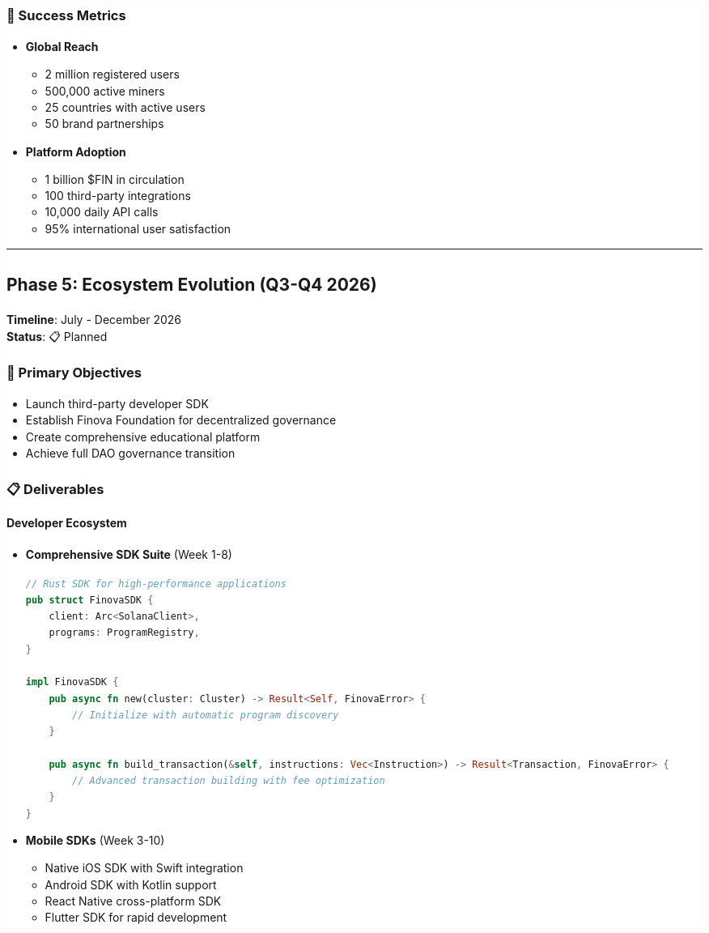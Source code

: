 ### 🎯 Success Metrics
- **Global Reach**
  - 2 million registered users
  - 500,000 active miners
  - 25 countries with active users
  - 50 brand partnerships

- **Platform Adoption**
  - 1 billion $FIN in circulation
  - 100 third-party integrations
  - 10,000 daily API calls
  - 95% international user satisfaction

---

## Phase 5: Ecosystem Evolution (Q3-Q4 2026)
**Timeline**: July - December 2026  
**Status**: 📋 Planned

### 🎯 Primary Objectives
- Launch third-party developer SDK
- Establish Finova Foundation for decentralized governance
- Create comprehensive educational platform
- Achieve full DAO governance transition

### 📋 Deliverables

#### Developer Ecosystem
- **Comprehensive SDK Suite** (Week 1-8)
  ```rust
  // Rust SDK for high-performance applications
  pub struct FinovaSDK {
      client: Arc<SolanaClient>,
      programs: ProgramRegistry,
  }
  
  impl FinovaSDK {
      pub async fn new(cluster: Cluster) -> Result<Self, FinovaError> {
          // Initialize with automatic program discovery
      }
      
      pub async fn build_transaction(&self, instructions: Vec<Instruction>) -> Result<Transaction, FinovaError> {
          // Advanced transaction building with fee optimization
      }
  }
  ```

- **Mobile SDKs** (Week 3-10)
  - Native iOS SDK with Swift integration
  - Android SDK with Kotlin support
  - React Native cross-platform SDK
  - Flutter SDK for rapid development
